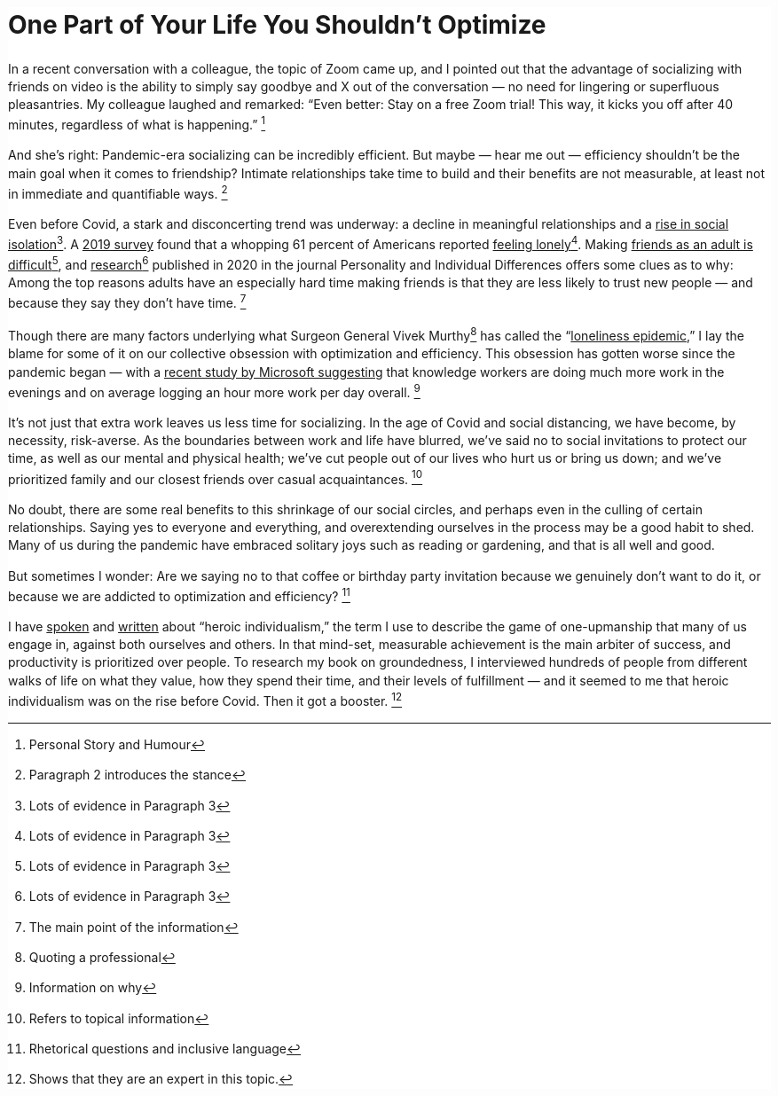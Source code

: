 # One Part of Your Life You Shouldn’t Optimize
In a recent conversation with a colleague, the topic of Zoom came up, and I pointed out that the advantage of socializing with friends on video is the ability to simply say goodbye and X out of the conversation — no need for lingering or superfluous pleasantries. My colleague laughed and remarked: “Even better: Stay on a free Zoom trial! This way, it kicks you off after 40 minutes, regardless of what is happening.” [^1]

[^1]: Personal Story and Humour

And she’s right: Pandemic-era socializing can be incredibly efficient. But maybe — hear me out — efficiency shouldn’t be the main goal when it comes to friendship? Intimate relationships take time to build and their benefits are not measurable, at least not in immediate and quantifiable ways. [^2]

[^2]: Paragraph 2 introduces the stance

Even before Covid, a stark and disconcerting trend was underway: a decline in meaningful relationships and a [rise in social isolation](https://www.nytimes.com/2016/09/06/health/lonliness-aging-health-effects.html)[^3]. A [2019 survey](https://www.cigna.com/static/www-cigna-com/docs/about-us/newsroom/studies-and-reports/combatting-loneliness/cigna-2020-loneliness-factsheet.pdf) found that a whopping 61 percent of Americans reported [feeling lonely](https://www.nytimes.com/2018/11/23/opinion/loneliness-political-polarization.html)[^3]. Making [friends as an adult is difficult](https://www.theatlantic.com/family/archive/2022/01/how-to-make-new-friends-midlife/621231/)[^3], and [research](https://www.sciencedirect.com/science/article/abs/pii/S0191886920302324?casa_token=jFruqWmzvvwAAAAA:3Qtg1rzLNZtz2xVvWjQHFMNmM-trCiJiosUKN_OsnQoxu4-lyAIPpF8PvPLFSdxzpXMYSU0i-g)[^3] published in 2020 in the journal Personality and Individual Differences offers some clues as to why: Among the top reasons adults have an especially hard time making friends is that they are less likely to trust new people — and because they say they don’t have time. [^4]

[^3]: Lots of evidence in Paragraph 3
[^4]: The main point of the information

Though there are many factors underlying what Surgeon General Vivek Murthy[^5] has called the “[loneliness epidemic](https://www.washingtonpost.com/news/on-leadership/wp/2017/10/04/this-former-surgeon-general-says-theres-a-loneliness-epidemic-and-work-is-partly-to-blame/),” I lay the blame for some of it on our collective obsession with optimization and efficiency. This obsession has gotten worse since the pandemic began — with a [recent study by Microsoft suggesting](https://www.theatlantic.com/newsletters/archive/2022/04/triple-peak-day-work-from-home/629457/) that knowledge workers are doing much more work in the evenings and on average logging an hour more work per day overall. [^6]

[^5]: Quoting a professional
[^6]: Information on why

It’s not just that extra work leaves us less time for socializing. In the age of Covid and social distancing, we have become, by necessity, risk-averse. As the boundaries between work and life have blurred, we’ve said no to social invitations to protect our time, as well as our mental and physical health; we’ve cut people out of our lives who hurt us or bring us down; and we’ve prioritized family and our closest friends over casual acquaintances. [^7]

[^7]: Refers to topical information

No doubt, there are some real benefits to this shrinkage of our social circles, and perhaps even in the culling of certain relationships. Saying yes to everyone and everything, and overextending ourselves in the process may be a good habit to shed. Many of us during the pandemic have embraced solitary joys such as reading or gardening, and that is all well and good.

But sometimes I wonder: Are we saying no to that coffee or birthday party invitation because we genuinely don’t want to do it, or because we are addicted to optimization and efficiency? [^8]

[^8]: Rhetorical questions and inclusive language

I have [spoken](https://www.gq.com/story/brad-stulberg-interview) and [written](https://thegrowtheq.com/how-to-stay-grounded-in-a-frantic-and-frenetic-world/) about “heroic individualism,” the term I use to describe the game of one-upmanship that many of us engage in, against both ourselves and others. In that mind-set, measurable achievement is the main arbiter of success, and productivity is prioritized over people. To research my book on groundedness, I interviewed hundreds of people from different walks of life on what they value, how they spend their time, and their levels of fulfillment — and it seemed to me that heroic individualism was on the rise before Covid. Then it got a booster. [^9]


[^9]: Shows that they are an expert in this topic.
[^10]: Anecdotes from others
[^11]: Professional quote and research
[^12]: More quoting of people
[^13]: Refers to a famous and influential text/person, using a pause well
[^14]: Short sentences, strong start, strong emotions, personal
[^15]: Opinion in paragraph 8